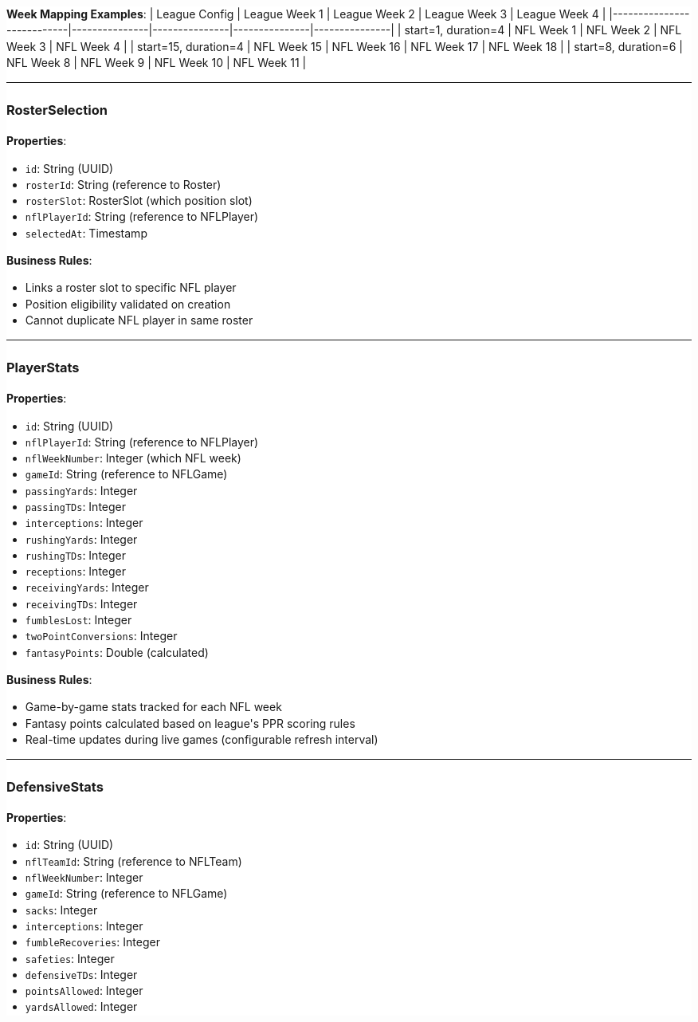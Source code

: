 **Week Mapping Examples**:
| League Config             | League Week 1 | League Week 2 | League Week 3 | League Week 4 |
|---------------------------|---------------|---------------|---------------|---------------|
| start=1, duration=4       | NFL Week 1    | NFL Week 2    | NFL Week 3    | NFL Week 4    |
| start=15, duration=4      | NFL Week 15   | NFL Week 16   | NFL Week 17   | NFL Week 18   |
| start=8, duration=6       | NFL Week 8    | NFL Week 9    | NFL Week 10   | NFL Week 11   |

---

### RosterSelection
**Properties**:
- `id`: String (UUID)
- `rosterId`: String (reference to Roster)
- `rosterSlot`: RosterSlot (which position slot)
- `nflPlayerId`: String (reference to NFLPlayer)
- `selectedAt`: Timestamp

**Business Rules**:
- Links a roster slot to specific NFL player
- Position eligibility validated on creation
- Cannot duplicate NFL player in same roster

---

### PlayerStats
**Properties**:
- `id`: String (UUID)
- `nflPlayerId`: String (reference to NFLPlayer)
- `nflWeekNumber`: Integer (which NFL week)
- `gameId`: String (reference to NFLGame)
- `passingYards`: Integer
- `passingTDs`: Integer
- `interceptions`: Integer
- `rushingYards`: Integer
- `rushingTDs`: Integer
- `receptions`: Integer
- `receivingYards`: Integer
- `receivingTDs`: Integer
- `fumblesLost`: Integer
- `twoPointConversions`: Integer
- `fantasyPoints`: Double (calculated)

**Business Rules**:
- Game-by-game stats tracked for each NFL week
- Fantasy points calculated based on league's PPR scoring rules
- Real-time updates during live games (configurable refresh interval)

---

### DefensiveStats
**Properties**:
- `id`: String (UUID)
- `nflTeamId`: String (reference to NFLTeam)
- `nflWeekNumber`: Integer
- `gameId`: String (reference to NFLGame)
- `sacks`: Integer
- `interceptions`: Integer
- `fumbleRecoveries`: Integer
- `safeties`: Integer
- `defensiveTDs`: Integer
- `pointsAllowed`: Integer
- `yardsAllowed`: Integer